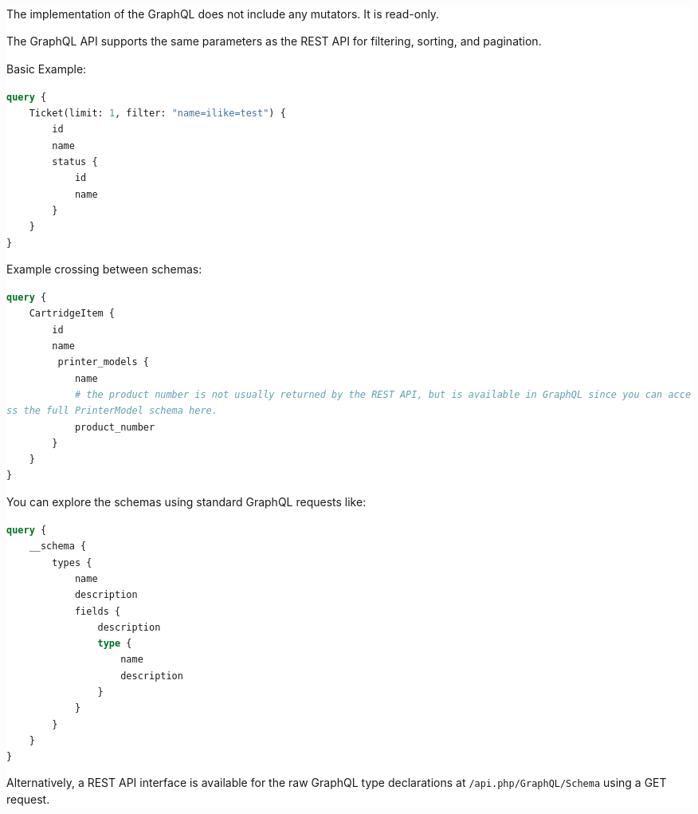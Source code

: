 The implementation of the GraphQL does not include any mutators. It is read-only.

The GraphQL API supports the same parameters as the REST API for filtering, sorting, and pagination.

Basic Example:
```graphql
query {
    Ticket(limit: 1, filter: "name=ilike=test") {
        id
        name
        status {
            id
            name
        }
    }
}
```

Example crossing between schemas:
```graphql
query {
    CartridgeItem {
        id
        name
         printer_models {
            name
            # the product number is not usually returned by the REST API, but is available in GraphQL since you can access the full PrinterModel schema here.
            product_number
        }
    }
}
```

You can explore the schemas using standard GraphQL requests like:
```graphql
query {
    __schema {
        types {
            name
            description
            fields {
                description
                type {
                    name
                    description
                }
            }
        }
    }
}
```

Alternatively, a REST API interface is available for the raw GraphQL type declarations at `/api.php/GraphQL/Schema` using a GET request.
